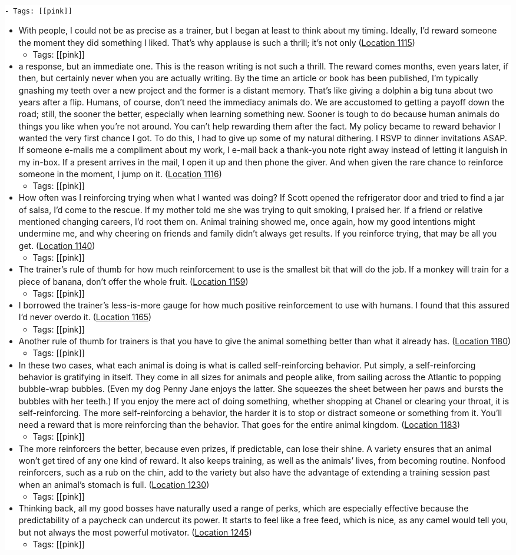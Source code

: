     - Tags: [[pink]] 
- With people, I could not be as precise as a trainer, but I began at least to think about my timing. Ideally, I’d reward someone the moment they did something I liked. That’s why applause is such a thrill; it’s not only ([Location 1115](https://readwise.io/to_kindle?action=open&asin=B000SI7WNC&location=1115))
    - Tags: [[pink]] 
- a response, but an immediate one. This is the reason writing is not such a thrill. The reward comes months, even years later, if then, but certainly never when you are actually writing. By the time an article or book has been published, I’m typically gnashing my teeth over a new project and the former is a distant memory. That’s like giving a dolphin a big tuna about two years after a flip. Humans, of course, don’t need the immediacy animals do. We are accustomed to getting a payoff down the road; still, the sooner the better, especially when learning something new. Sooner is tough to do because human animals do things you like when you’re not around. You can’t help rewarding them after the fact. My policy became to reward behavior I wanted the very first chance I got. To do this, I had to give up some of my natural dithering. I RSVP to dinner invitations ASAP. If someone e-mails me a compliment about my work, I e-mail back a thank-you note right away instead of letting it languish in my in-box. If a present arrives in the mail, I open it up and then phone the giver. And when given the rare chance to reinforce someone in the moment, I jump on it. ([Location 1116](https://readwise.io/to_kindle?action=open&asin=B000SI7WNC&location=1116))
    - Tags: [[pink]] 
- How often was I reinforcing trying when what I wanted was doing? If Scott opened the refrigerator door and tried to find a jar of salsa, I’d come to the rescue. If my mother told me she was trying to quit smoking, I praised her. If a friend or relative mentioned changing careers, I’d root them on. Animal training showed me, once again, how my good intentions might undermine me, and why cheering on friends and family didn’t always get results. If you reinforce trying, that may be all you get. ([Location 1140](https://readwise.io/to_kindle?action=open&asin=B000SI7WNC&location=1140))
    - Tags: [[pink]] 
- The trainer’s rule of thumb for how much reinforcement to use is the smallest bit that will do the job. If a monkey will train for a piece of banana, don’t offer the whole fruit. ([Location 1159](https://readwise.io/to_kindle?action=open&asin=B000SI7WNC&location=1159))
    - Tags: [[pink]] 
- I borrowed the trainer’s less-is-more gauge for how much positive reinforcement to use with humans. I found that this assured I’d never overdo it. ([Location 1165](https://readwise.io/to_kindle?action=open&asin=B000SI7WNC&location=1165))
    - Tags: [[pink]] 
- Another rule of thumb for trainers is that you have to give the animal something better than what it already has. ([Location 1180](https://readwise.io/to_kindle?action=open&asin=B000SI7WNC&location=1180))
    - Tags: [[pink]] 
- In these two cases, what each animal is doing is what is called self-reinforcing behavior. Put simply, a self-reinforcing behavior is gratifying in itself. They come in all sizes for animals and people alike, from sailing across the Atlantic to popping bubble-wrap bubbles. (Even my dog Penny Jane enjoys the latter. She squeezes the sheet between her paws and bursts the bubbles with her teeth.) If you enjoy the mere act of doing something, whether shopping at Chanel or clearing your throat, it is self-reinforcing. The more self-reinforcing a behavior, the harder it is to stop or distract someone or something from it. You’ll need a reward that is more reinforcing than the behavior. That goes for the entire animal kingdom. ([Location 1183](https://readwise.io/to_kindle?action=open&asin=B000SI7WNC&location=1183))
    - Tags: [[pink]] 
- The more reinforcers the better, because even prizes, if predictable, can lose their shine. A variety ensures that an animal won’t get tired of any one kind of reward. It also keeps training, as well as the animals’ lives, from becoming routine. Nonfood reinforcers, such as a rub on the chin, add to the variety but also have the advantage of extending a training session past when an animal’s stomach is full. ([Location 1230](https://readwise.io/to_kindle?action=open&asin=B000SI7WNC&location=1230))
    - Tags: [[pink]] 
- Thinking back, all my good bosses have naturally used a range of perks, which are especially effective because the predictability of a paycheck can undercut its power. It starts to feel like a free feed, which is nice, as any camel would tell you, but not always the most powerful motivator. ([Location 1245](https://readwise.io/to_kindle?action=open&asin=B000SI7WNC&location=1245))
    - Tags: [[pink]] 